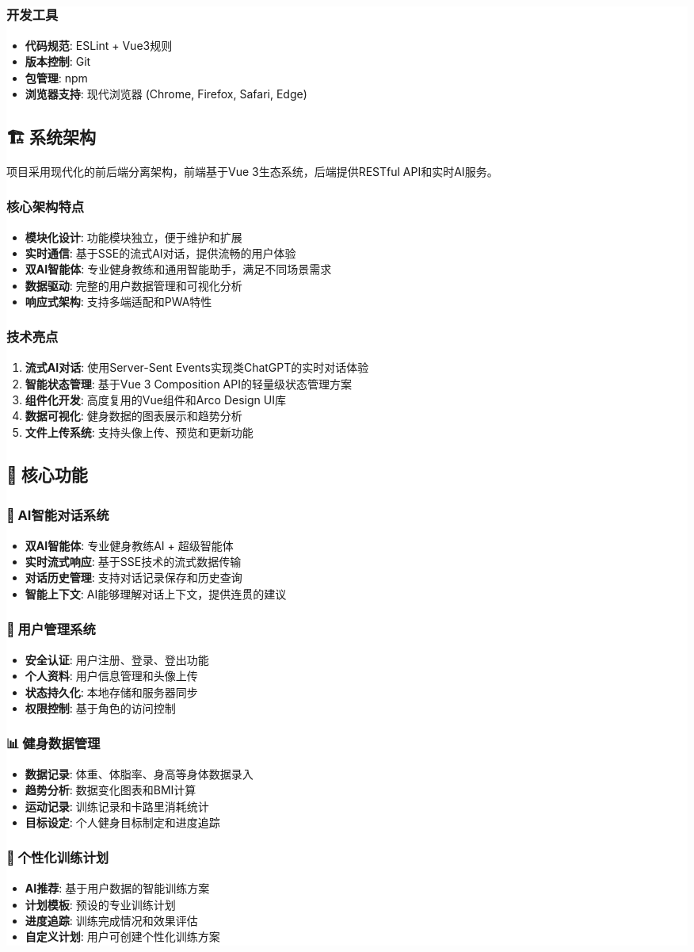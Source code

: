 ### 开发工具
- **代码规范**: ESLint + Vue3规则
- **版本控制**: Git
- **包管理**: npm
- **浏览器支持**: 现代浏览器 (Chrome, Firefox, Safari, Edge)

## 🏗️ 系统架构

项目采用现代化的前后端分离架构，前端基于Vue 3生态系统，后端提供RESTful API和实时AI服务。

### 核心架构特点

- **模块化设计**: 功能模块独立，便于维护和扩展
- **实时通信**: 基于SSE的流式AI对话，提供流畅的用户体验
- **双AI智能体**: 专业健身教练和通用智能助手，满足不同场景需求
- **数据驱动**: 完整的用户数据管理和可视化分析
- **响应式架构**: 支持多端适配和PWA特性

### 技术亮点

1. **流式AI对话**: 使用Server-Sent Events实现类ChatGPT的实时对话体验
2. **智能状态管理**: 基于Vue 3 Composition API的轻量级状态管理方案
3. **组件化开发**: 高度复用的Vue组件和Arco Design UI库
4. **数据可视化**: 健身数据的图表展示和趋势分析
5. **文件上传系统**: 支持头像上传、预览和更新功能

## 🚀 核心功能

### 🤖 AI智能对话系统
- **双AI智能体**: 专业健身教练AI + 超级智能体
- **实时流式响应**: 基于SSE技术的流式数据传输
- **对话历史管理**: 支持对话记录保存和历史查询
- **智能上下文**: AI能够理解对话上下文，提供连贯的建议

### 👤 用户管理系统
- **安全认证**: 用户注册、登录、登出功能
- **个人资料**: 用户信息管理和头像上传
- **状态持久化**: 本地存储和服务器同步
- **权限控制**: 基于角色的访问控制

### 📊 健身数据管理
- **数据记录**: 体重、体脂率、身高等身体数据录入
- **趋势分析**: 数据变化图表和BMI计算
- **运动记录**: 训练记录和卡路里消耗统计
- **目标设定**: 个人健身目标制定和进度追踪

### 🎯 个性化训练计划
- **AI推荐**: 基于用户数据的智能训练方案
- **计划模板**: 预设的专业训练计划
- **进度追踪**: 训练完成情况和效果评估
- **自定义计划**: 用户可创建个性化训练方案

